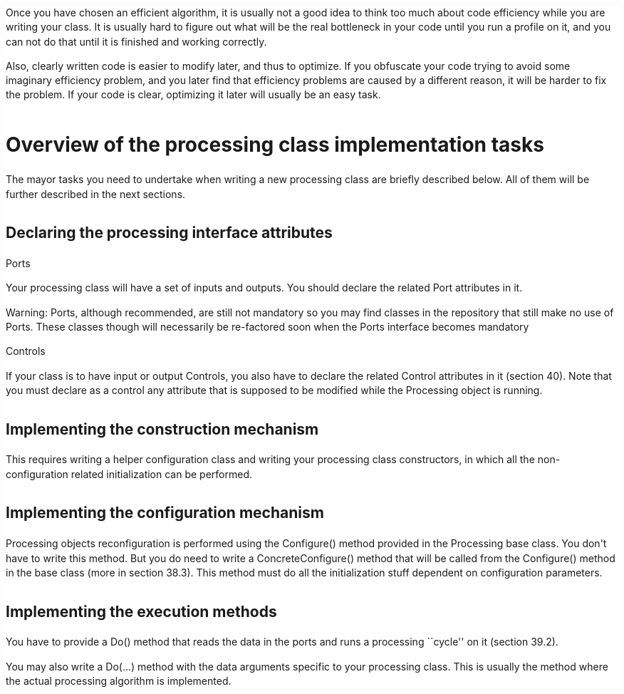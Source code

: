 Once you have chosen an efficient algorithm, it is usually not a good idea to think too much about code efficiency while you are writing your class. It is usually hard to figure out what will be the real bottleneck in your code until you run a profile on it, and you can not do that until it is finished and working correctly.

Also, clearly written code is easier to modify later, and thus to optimize. If you obfuscate your code trying to avoid some imaginary efficiency problem, and you later find that efficiency problems are caused by a different reason, it will be harder to fix the problem. If your code is clear, optimizing it later will usually be an easy task.

Overview of the processing class implementation tasks
=====================================================

The mayor tasks you need to undertake when writing a new processing class are briefly described below. All of them will be further described in the next sections.

Declaring the processing interface attributes
---------------------------------------------

Ports

  
Your processing class will have a set of inputs and outputs. You should declare the related Port attributes in it.

Warning: Ports, although recommended, are still not mandatory so you may find classes in the repository that still make no use of Ports. These classes though will necessarily be re-factored soon when the Ports interface becomes mandatory

Controls

  
If your class is to have input or output Controls, you also have to declare the related Control attributes in it (section 40). Note that you must declare as a control any attribute that is supposed to be modified while the Processing object is running.

Implementing the construction mechanism
---------------------------------------

This requires writing a helper configuration class and writing your processing class constructors, in which all the non-configuration related initialization can be performed.

Implementing the configuration mechanism
----------------------------------------

Processing objects reconfiguration is performed using the Configure() method provided in the Processing base class. You don't have to write this method. But you do need to write a ConcreteConfigure() method that will be called from the Configure() method in the base class (more in section 38.3). This method must do all the initialization stuff dependent on configuration parameters.

Implementing the execution methods
----------------------------------

You have to provide a Do() method that reads the data in the ports and runs a processing \`\`cycle'' on it (section 39.2).

You may also write a Do(...) method with the data arguments specific to your processing class. This is usually the method where the actual processing algorithm is implemented.
